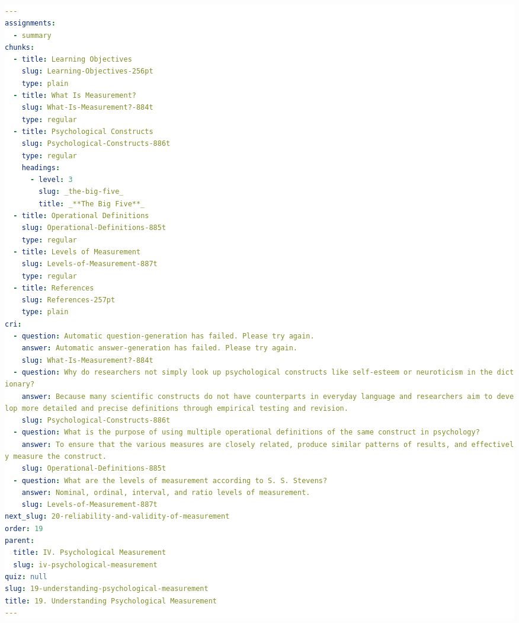 ```yaml
---
assignments:
  - summary
chunks:
  - title: Learning Objectives
    slug: Learning-Objectives-256pt
    type: plain
  - title: What Is Measurement?
    slug: What-Is-Measurement?-884t
    type: regular
  - title: Psychological Constructs
    slug: Psychological-Constructs-886t
    type: regular
    headings:
      - level: 3
        slug: _the-big-five_
        title: _**The Big Five**_
  - title: Operational Definitions
    slug: Operational-Definitions-885t
    type: regular
  - title: Levels of Measurement
    slug: Levels-of-Measurement-887t
    type: regular
  - title: References
    slug: References-257pt
    type: plain
cri:
  - question: Automatic question-generation has failed. Please try again.
    answer: Automatic answer-generation has failed. Please try again.
    slug: What-Is-Measurement?-884t
  - question: Why do researchers not simply look up psychological constructs like self-esteem or neuroticism in the dictionary?
    answer: Because many scientific constructs do not have counterparts in everyday language and researchers aim to develop more detailed and precise definitions through empirical testing and revision.
    slug: Psychological-Constructs-886t
  - question: What is the purpose of using multiple operational definitions of the same construct in psychology?
    answer: To ensure that the various measures are closely related, produce similar patterns of results, and effectively measure the construct.
    slug: Operational-Definitions-885t
  - question: What are the levels of measurement according to S. S. Stevens?
    answer: Nominal, ordinal, interval, and ratio levels of measurement.
    slug: Levels-of-Measurement-887t
next_slug: 20-reliability-and-validity-of-measurement
order: 19
parent:
  title: IV. Psychological Measurement
  slug: iv-psychological-measurement
quiz: null
slug: 19-understanding-psychological-measurement
title: 19. Understanding Psychological Measurement
---
```
